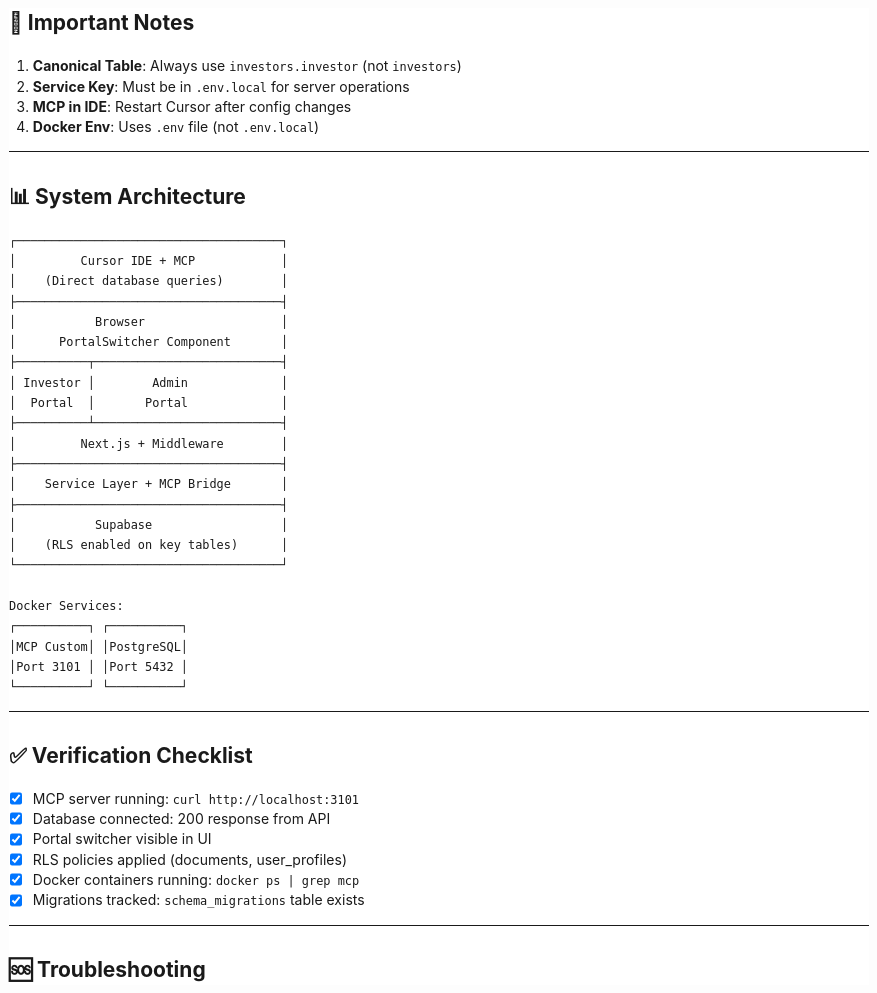 ## 🚨 Important Notes

1. **Canonical Table**: Always use `investors.investor` (not `investors`)
2. **Service Key**: Must be in `.env.local` for server operations
3. **MCP in IDE**: Restart Cursor after config changes
4. **Docker Env**: Uses `.env` file (not `.env.local`)

---

## 📊 System Architecture

```
┌─────────────────────────────────────┐
│         Cursor IDE + MCP            │
│    (Direct database queries)        │
├─────────────────────────────────────┤
│           Browser                   │
│      PortalSwitcher Component       │
├──────────┬──────────────────────────┤
│ Investor │        Admin             │
│  Portal  │       Portal             │
├──────────┴──────────────────────────┤
│         Next.js + Middleware        │
├─────────────────────────────────────┤
│    Service Layer + MCP Bridge       │
├─────────────────────────────────────┤
│           Supabase                  │
│    (RLS enabled on key tables)      │
└─────────────────────────────────────┘

Docker Services:
┌──────────┐ ┌──────────┐
│MCP Custom│ │PostgreSQL│
│Port 3101 │ │Port 5432 │
└──────────┘ └──────────┘
```

---

## ✅ Verification Checklist

- [x] MCP server running: `curl http://localhost:3101`
- [x] Database connected: 200 response from API
- [x] Portal switcher visible in UI
- [x] RLS policies applied (documents, user_profiles)
- [x] Docker containers running: `docker ps | grep mcp`
- [x] Migrations tracked: `schema_migrations` table exists

---

## 🆘 Troubleshooting
